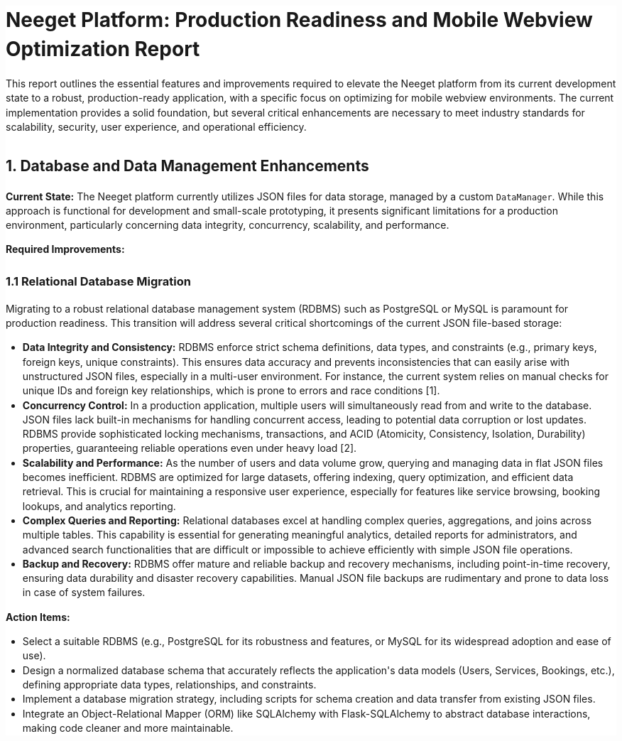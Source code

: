 # Neeget Platform: Production Readiness and Mobile Webview Optimization Report

This report outlines the essential features and improvements required to elevate the Neeget platform from its current development state to a robust, production-ready application, with a specific focus on optimizing for mobile webview environments. The current implementation provides a solid foundation, but several critical enhancements are necessary to meet industry standards for scalability, security, user experience, and operational efficiency.




## 1. Database and Data Management Enhancements

**Current State:** The Neeget platform currently utilizes JSON files for data storage, managed by a custom `DataManager`. While this approach is functional for development and small-scale prototyping, it presents significant limitations for a production environment, particularly concerning data integrity, concurrency, scalability, and performance.

**Required Improvements:**

### 1.1 Relational Database Migration

Migrating to a robust relational database management system (RDBMS) such as PostgreSQL or MySQL is paramount for production readiness. This transition will address several critical shortcomings of the current JSON file-based storage:

*   **Data Integrity and Consistency:** RDBMS enforce strict schema definitions, data types, and constraints (e.g., primary keys, foreign keys, unique constraints). This ensures data accuracy and prevents inconsistencies that can easily arise with unstructured JSON files, especially in a multi-user environment. For instance, the current system relies on manual checks for unique IDs and foreign key relationships, which is prone to errors and race conditions [1].
*   **Concurrency Control:** In a production application, multiple users will simultaneously read from and write to the database. JSON files lack built-in mechanisms for handling concurrent access, leading to potential data corruption or lost updates. RDBMS provide sophisticated locking mechanisms, transactions, and ACID (Atomicity, Consistency, Isolation, Durability) properties, guaranteeing reliable operations even under heavy load [2].
*   **Scalability and Performance:** As the number of users and data volume grow, querying and managing data in flat JSON files becomes inefficient. RDBMS are optimized for large datasets, offering indexing, query optimization, and efficient data retrieval. This is crucial for maintaining a responsive user experience, especially for features like service browsing, booking lookups, and analytics reporting.
*   **Complex Queries and Reporting:** Relational databases excel at handling complex queries, aggregations, and joins across multiple tables. This capability is essential for generating meaningful analytics, detailed reports for administrators, and advanced search functionalities that are difficult or impossible to achieve efficiently with simple JSON file operations.
*   **Backup and Recovery:** RDBMS offer mature and reliable backup and recovery mechanisms, including point-in-time recovery, ensuring data durability and disaster recovery capabilities. Manual JSON file backups are rudimentary and prone to data loss in case of system failures.

**Action Items:**
*   Select a suitable RDBMS (e.g., PostgreSQL for its robustness and features, or MySQL for its widespread adoption and ease of use).
*   Design a normalized database schema that accurately reflects the application's data models (Users, Services, Bookings, etc.), defining appropriate data types, relationships, and constraints.
*   Implement a database migration strategy, including scripts for schema creation and data transfer from existing JSON files.
*   Integrate an Object-Relational Mapper (ORM) like SQLAlchemy with Flask-SQLAlchemy to abstract database interactions, making code cleaner and more maintainable.
